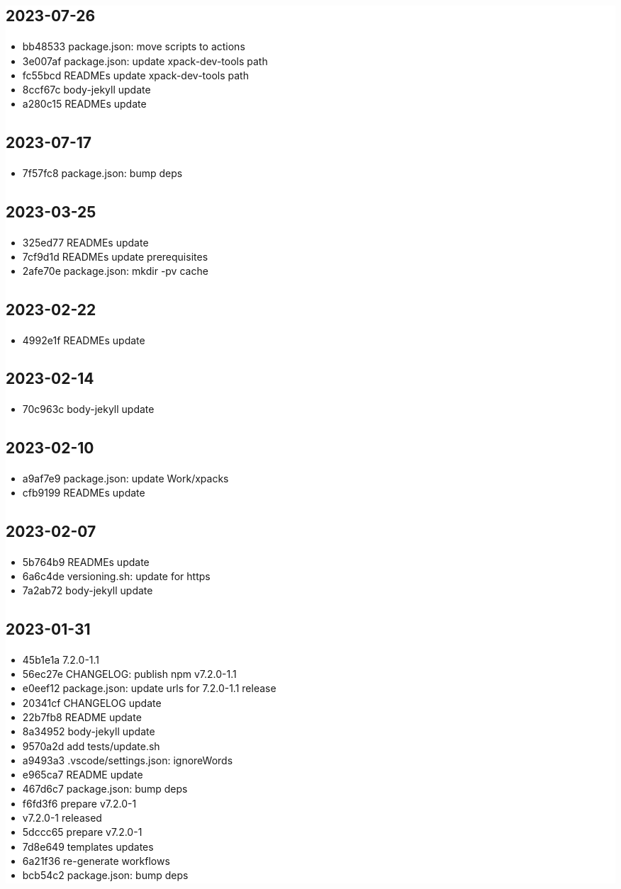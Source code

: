 ## 2023-07-26

* bb48533 package.json: move scripts to actions
* 3e007af package.json: update xpack-dev-tools path
* fc55bcd READMEs update xpack-dev-tools path
* 8ccf67c body-jekyll update
* a280c15 READMEs update

## 2023-07-17

* 7f57fc8 package.json: bump deps

## 2023-03-25

* 325ed77 READMEs update
* 7cf9d1d READMEs update prerequisites
* 2afe70e package.json: mkdir -pv cache

## 2023-02-22

* 4992e1f READMEs update

## 2023-02-14

* 70c963c body-jekyll update

## 2023-02-10

* a9af7e9 package.json: update Work/xpacks
* cfb9199 READMEs update

## 2023-02-07

* 5b764b9 READMEs update
* 6a6c4de versioning.sh: update for https
* 7a2ab72 body-jekyll update

## 2023-01-31

* 45b1e1a 7.2.0-1.1
* 56ec27e CHANGELOG: publish npm v7.2.0-1.1
* e0eef12 package.json: update urls for 7.2.0-1.1 release
* 20341cf CHANGELOG update
* 22b7fb8 README update
* 8a34952 body-jekyll update
* 9570a2d add tests/update.sh
* a9493a3 .vscode/settings.json: ignoreWords
* e965ca7 README update
* 467d6c7 package.json: bump deps
* f6fd3f6 prepare v7.2.0-1
* v7.2.0-1 released
* 5dccc65 prepare v7.2.0-1
* 7d8e649 templates updates
* 6a21f36 re-generate workflows
* bcb54c2 package.json: bump deps
